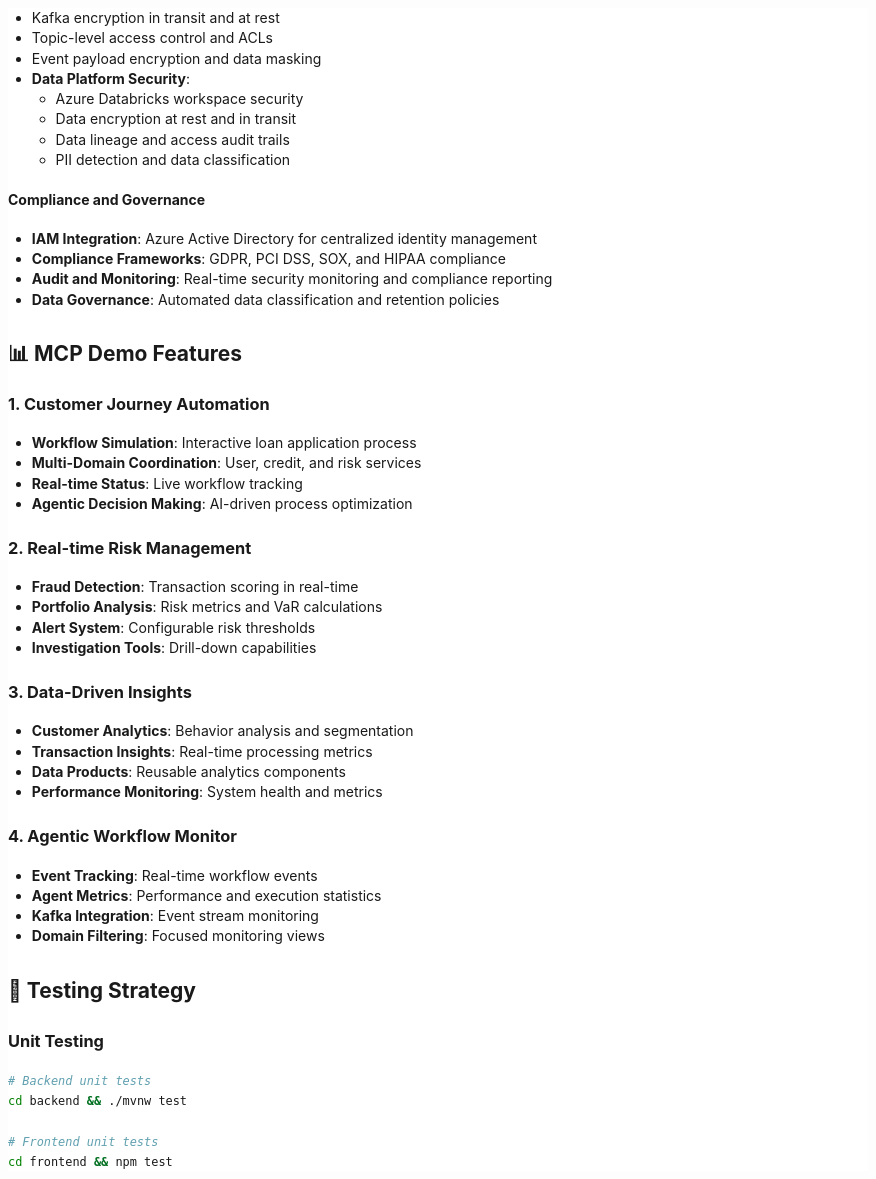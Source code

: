   - Kafka encryption in transit and at rest
  - Topic-level access control and ACLs
  - Event payload encryption and data masking
- **Data Platform Security**:
  - Azure Databricks workspace security
  - Data encryption at rest and in transit
  - Data lineage and access audit trails
  - PII detection and data classification

#### Compliance and Governance
- **IAM Integration**: Azure Active Directory for centralized identity management
- **Compliance Frameworks**: GDPR, PCI DSS, SOX, and HIPAA compliance
- **Audit and Monitoring**: Real-time security monitoring and compliance reporting
- **Data Governance**: Automated data classification and retention policies

## 📊 MCP Demo Features

### 1. Customer Journey Automation

- **Workflow Simulation**: Interactive loan application process
- **Multi-Domain Coordination**: User, credit, and risk services
- **Real-time Status**: Live workflow tracking
- **Agentic Decision Making**: AI-driven process optimization

### 2. Real-time Risk Management

- **Fraud Detection**: Transaction scoring in real-time
- **Portfolio Analysis**: Risk metrics and VaR calculations
- **Alert System**: Configurable risk thresholds
- **Investigation Tools**: Drill-down capabilities

### 3. Data-Driven Insights

- **Customer Analytics**: Behavior analysis and segmentation
- **Transaction Insights**: Real-time processing metrics
- **Data Products**: Reusable analytics components
- **Performance Monitoring**: System health and metrics

### 4. Agentic Workflow Monitor

- **Event Tracking**: Real-time workflow events
- **Agent Metrics**: Performance and execution statistics
- **Kafka Integration**: Event stream monitoring
- **Domain Filtering**: Focused monitoring views

## 🧪 Testing Strategy

### Unit Testing

```bash
# Backend unit tests
cd backend && ./mvnw test

# Frontend unit tests
cd frontend && npm test
```

